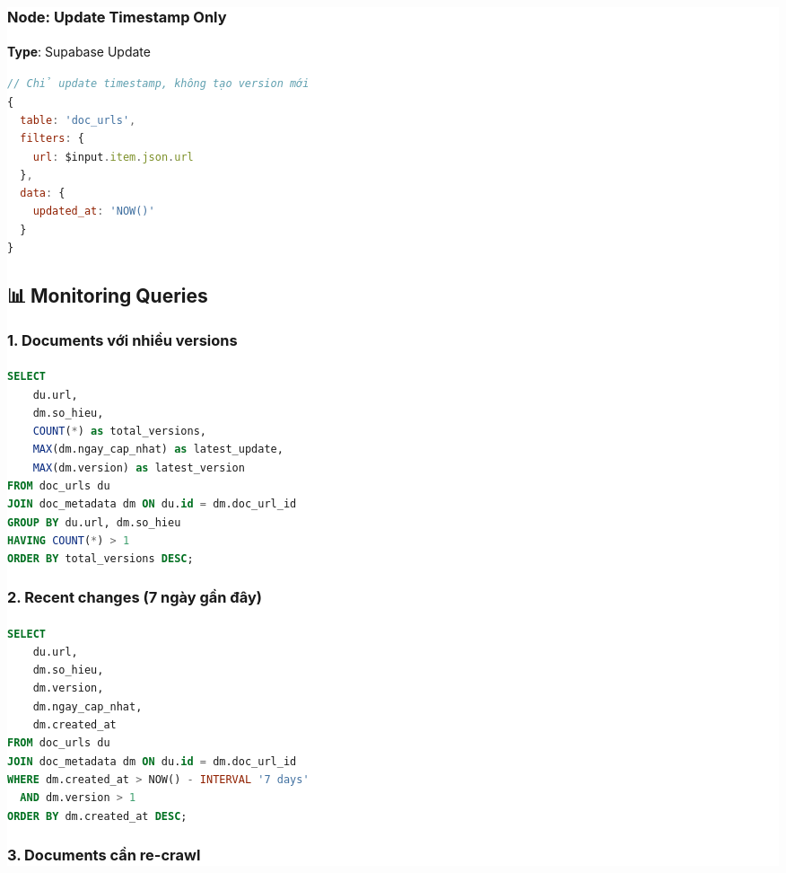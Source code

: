 ### Node: Update Timestamp Only

**Type**: Supabase Update

```javascript
// Chỉ update timestamp, không tạo version mới
{
  table: 'doc_urls',
  filters: {
    url: $input.item.json.url
  },
  data: {
    updated_at: 'NOW()'
  }
}
```

## 📊 Monitoring Queries

### 1. Documents với nhiều versions

```sql
SELECT 
    du.url,
    dm.so_hieu,
    COUNT(*) as total_versions,
    MAX(dm.ngay_cap_nhat) as latest_update,
    MAX(dm.version) as latest_version
FROM doc_urls du
JOIN doc_metadata dm ON du.id = dm.doc_url_id
GROUP BY du.url, dm.so_hieu
HAVING COUNT(*) > 1
ORDER BY total_versions DESC;
```

### 2. Recent changes (7 ngày gần đây)

```sql
SELECT 
    du.url,
    dm.so_hieu,
    dm.version,
    dm.ngay_cap_nhat,
    dm.created_at
FROM doc_urls du
JOIN doc_metadata dm ON du.id = dm.doc_url_id
WHERE dm.created_at > NOW() - INTERVAL '7 days'
  AND dm.version > 1
ORDER BY dm.created_at DESC;
```

### 3. Documents cần re-crawl
